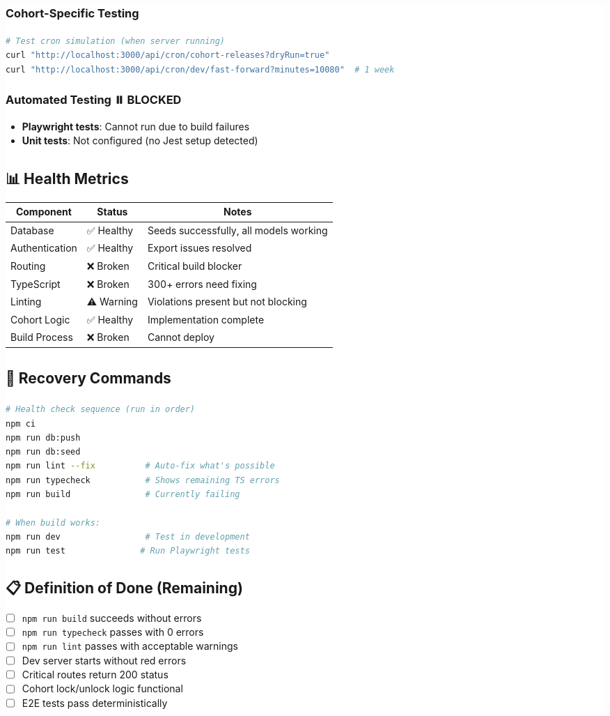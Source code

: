 ### Cohort-Specific Testing
```bash
# Test cron simulation (when server running)
curl "http://localhost:3000/api/cron/cohort-releases?dryRun=true"
curl "http://localhost:3000/api/cron/dev/fast-forward?minutes=10080"  # 1 week
```

### Automated Testing ⏸️ BLOCKED
- **Playwright tests**: Cannot run due to build failures
- **Unit tests**: Not configured (no Jest setup detected)

## 📊 Health Metrics

| Component | Status | Notes |
|-----------|--------|-------|
| Database | ✅ Healthy | Seeds successfully, all models working |
| Authentication | ✅ Healthy | Export issues resolved |
| Routing | ❌ Broken | Critical build blocker |
| TypeScript | ❌ Broken | 300+ errors need fixing |
| Linting | ⚠️ Warning | Violations present but not blocking |
| Cohort Logic | ✅ Healthy | Implementation complete |
| Build Process | ❌ Broken | Cannot deploy |

## 🚀 Recovery Commands

```bash
# Health check sequence (run in order)
npm ci
npm run db:push
npm run db:seed
npm run lint --fix          # Auto-fix what's possible
npm run typecheck           # Shows remaining TS errors  
npm run build               # Currently failing

# When build works:
npm run dev                 # Test in development
npm run test               # Run Playwright tests
```

## 📋 Definition of Done (Remaining)

- [ ] `npm run build` succeeds without errors
- [ ] `npm run typecheck` passes with 0 errors  
- [ ] `npm run lint` passes with acceptable warnings
- [ ] Dev server starts without red errors
- [ ] Critical routes return 200 status
- [ ] Cohort lock/unlock logic functional
- [ ] E2E tests pass deterministically
